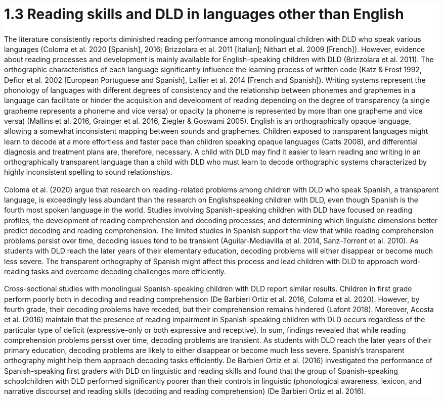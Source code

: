 # 1.3 Reading skills and DLD in languages other than English

The literature consistently reports diminished reading performance among monolingual children with DLD who speak various languages (Coloma et al. 2020 [Spanish], 2016; Brizzolara et al. 2011 [Italian]; Nithart et al. 2009 [French]). However, evidence about reading processes and development is mainly available for English-speaking children with DLD (Brizzolara et al. 2011). The orthographic characteristics of each language significantly influence the learning process of written code (Katz & Frost 1992, Defior et al. 2002 [European Portuguese and Spanish], Lallier et al. 2014 [French and Spanish]). Writing systems represent the phonology of languages with different degrees of consistency and the relationship between phonemes and graphemes in a language can facilitate or hinder the acquisition and development of reading depending on the degree of transparency (a single grapheme represents a phoneme and vice versa) or opacity (a phoneme is represented by more than one grapheme and vice versa) (Mallins et al. 2016, Grainger et al. 2016, Ziegler & Goswami 2005). English is an orthographically opaque language, allowing a somewhat inconsistent mapping between sounds and graphemes. Children exposed to transparent languages might learn to decode at a more effortless and faster pace than children speaking opaque languages (Catts 2008), and differential diagnosis and treatment plans are, therefore, necessary. A child with DLD may find it easier to learn reading and writing in an orthographically transparent language than a child with DLD who must learn to decode orthographic systems characterized by highly inconsistent spelling to sound relationships.

Coloma et al. (2020) argue that research on reading-related problems among children with DLD who speak Spanish, a transparent language, is exceedingly less abundant than the research on Englishspeaking children with DLD, even though Spanish is the fourth most spoken language in the world. Studies involving Spanish-speaking children with DLD have focused on reading profiles, the development of reading comprehension and decoding processes, and determining which linguistic dimensions better predict decoding and reading comprehension. The limited studies in Spanish support the view that while reading comprehension problems persist over time, decoding issues tend to be transient (Aguilar-Mediavilla et al. 2014, Sanz-Torrent et al. 2010). As students with DLD reach the later years of their elementary education, decoding problems will either disappear or become much less severe. The transparent orthography of Spanish might affect this process and lead children with DLD to approach word-reading tasks and overcome decoding challenges more efficiently.

Cross-sectional studies with monolingual Spanish-speaking children with DLD report similar results. Children in first grade perform poorly both in decoding and reading comprehension (De Barbieri Ortiz et al. 2016, Coloma et al. 2020). However, by fourth grade, their decoding problems have receded, but their comprehension remains hindered (Lafont 2018). Moreover, Acosta et al. (2016) maintain that the presence of reading impairment in Spanish-speaking children with DLD occurs regardless of the particular type of deficit (expressive-only or both expressive and receptive). In sum, findings revealed that while reading comprehension problems persist over time, decoding problems are transient. As students with DLD reach the later years of their primary education, decoding problems are likely to either disappear or become much less severe. Spanish’s transparent orthography might help them approach decoding tasks efficiently. De Barbieri Ortiz et al. (2016) investigated the performance of Spanish-speaking first graders with DLD on linguistic and reading skills and found that the group of Spanish-speaking schoolchildren with DLD performed significantly poorer than their controls in linguistic (phonological awareness, lexicon, and narrative discourse) and reading skills (decoding and reading comprehension) (De Barbieri Ortiz et al. 2016).
